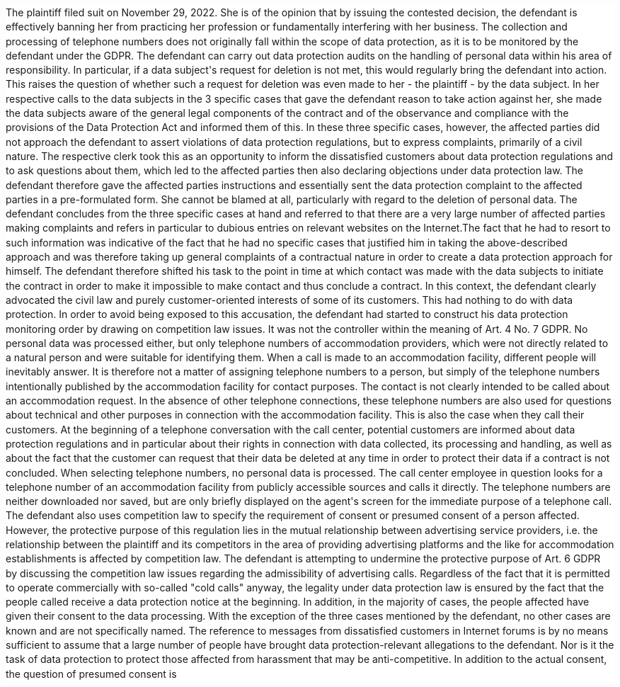The plaintiff filed suit on November 29, 2022. She is of the opinion that by issuing the contested decision, the defendant is effectively banning her from practicing her profession or fundamentally interfering with her business. The collection and processing of telephone numbers does not originally fall within the scope of data protection, as it is to be monitored by the defendant under the GDPR. The defendant can carry out data protection audits on the handling of personal data within his area of responsibility. In particular, if a data subject's request for deletion is not met, this would regularly bring the defendant into action. This raises the question of whether such a request for deletion was even made to her - the plaintiff - by the data subject. In her respective calls to the data subjects in the 3 specific cases that gave the defendant reason to take action against her, she made the data subjects aware of the general legal components of the contract and of the observance and compliance with the provisions of the Data Protection Act and informed them of this. In these three specific cases, however, the affected parties did not approach the defendant to assert violations of data protection regulations, but to express complaints, primarily of a civil nature. The respective clerk took this as an opportunity to inform the dissatisfied customers about data protection regulations and to ask questions about them, which led to the affected parties then also declaring objections under data protection law. The defendant therefore gave the affected parties instructions and essentially sent the data protection complaint to the affected parties in a pre-formulated form. She cannot be blamed at all, particularly with regard to the deletion of personal data. The defendant concludes from the three specific cases at hand and referred to that there are a very large number of affected parties making complaints and refers in particular to dubious entries on relevant websites on the Internet.The fact that he had to resort to such information was indicative of the fact that he had no specific cases that justified him in taking the above-described approach and was therefore taking up general complaints of a contractual nature in order to create a data protection approach for himself. The defendant therefore shifted his task to the point in time at which contact was made with the data subjects to initiate the contract in order to make it impossible to make contact and thus conclude a contract. In this context, the defendant clearly advocated the civil law and purely customer-oriented interests of some of its customers. This had nothing to do with data protection. In order to avoid being exposed to this accusation, the defendant had started to construct his data protection monitoring order by drawing on competition law issues. It was not the controller within the meaning of Art. 4 No. 7 GDPR. No personal data was processed either, but only telephone numbers of accommodation providers, which were not directly related to a natural person and were suitable for identifying them. When a call is made to an accommodation facility, different people will inevitably answer. It is therefore not a matter of assigning telephone numbers to a person, but simply of the telephone numbers intentionally published by the accommodation facility for contact purposes. The contact is not clearly intended to be called about an accommodation request. In the absence of other telephone connections, these telephone numbers are also used for questions about technical and other purposes in connection with the accommodation facility. This is also the case when they call their customers. At the beginning of a telephone conversation with the call center, potential customers are informed about data protection regulations and in particular about their rights in connection with data collected, its processing and handling, as well as about the fact that the customer can request that their data be deleted at any time in order to protect their data if a contract is not concluded. When selecting telephone numbers, no personal data is processed. The call center employee in question looks for a telephone number of an accommodation facility from publicly accessible sources and calls it directly. The telephone numbers are neither downloaded nor saved, but are only briefly displayed on the agent's screen for the immediate purpose of a telephone call. The defendant also uses competition law to specify the requirement of consent or presumed consent of a person affected. However, the protective purpose of this regulation lies in the mutual relationship between advertising service providers, i.e. the relationship between the plaintiff and its competitors in the area of providing advertising platforms and the like for accommodation establishments is affected by competition law. The defendant is attempting to undermine the protective purpose of Art. 6 GDPR by discussing the competition law issues regarding the admissibility of advertising calls. Regardless of the fact that it is permitted to operate commercially with so-called "cold calls" anyway, the legality under data protection law is ensured by the fact that the people called receive a data protection notice at the beginning. In addition, in the majority of cases, the people affected have given their consent to the data processing. With the exception of the three cases mentioned by the defendant, no other cases are known and are not specifically named. The reference to messages from dissatisfied customers in Internet forums is by no means sufficient to assume that a large number of people have brought data protection-relevant allegations to the defendant. Nor is it the task of data protection to protect those affected from harassment that may be anti-competitive. In addition to the actual consent, the question of presumed consent is